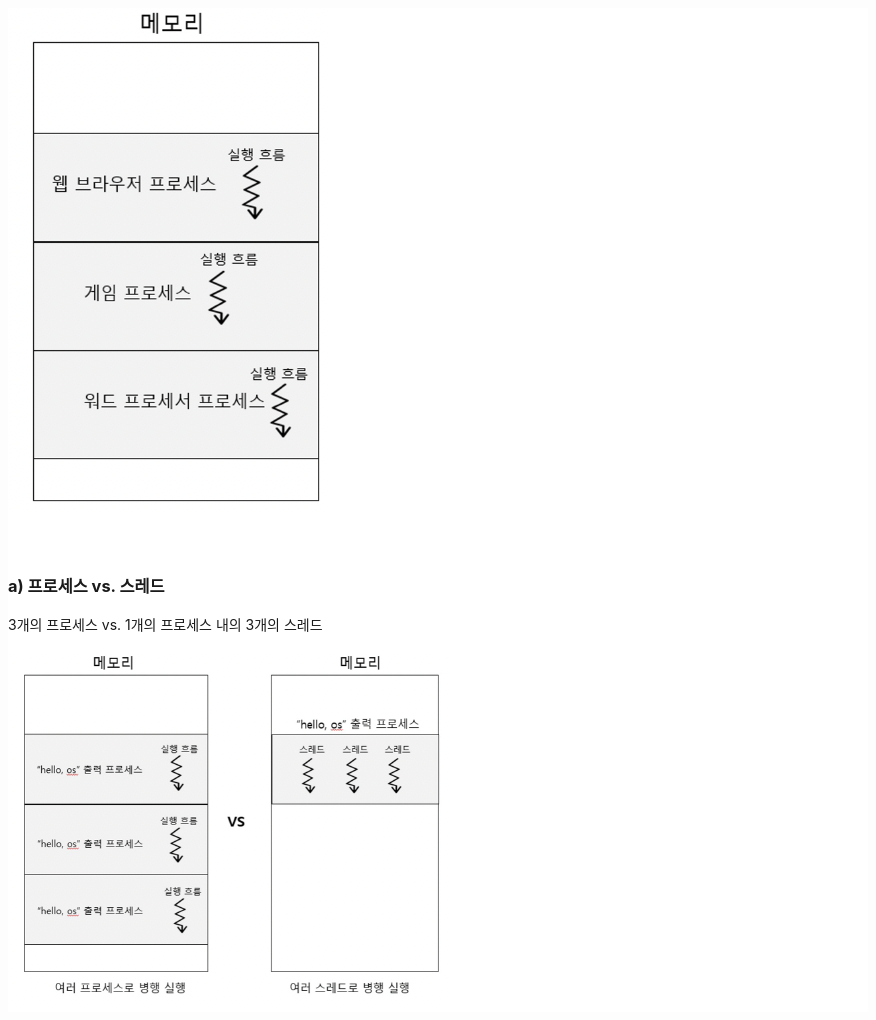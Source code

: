 ![figure2](/assets/img/cs/img87.png)

<br>

### a) 프로세스 vs. 스레드

3개의 프로세스 vs. 1개의 프로세스 내의 3개의 스레드

![figure2](/assets/img/cs/img88.png)
